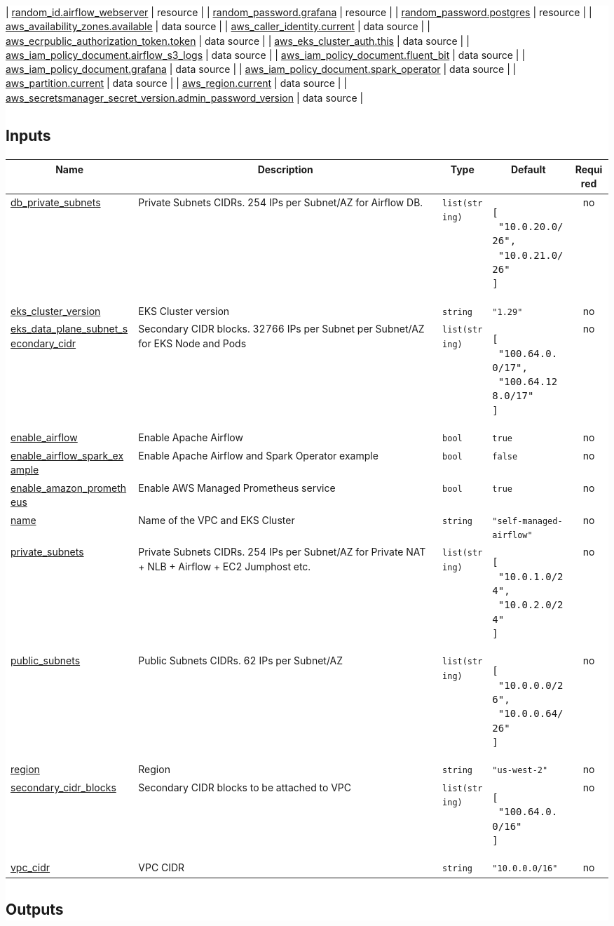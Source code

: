 | [random_id.airflow_webserver](https://registry.terraform.io/providers/hashicorp/random/latest/docs/resources/id) | resource |
| [random_password.grafana](https://registry.terraform.io/providers/hashicorp/random/latest/docs/resources/password) | resource |
| [random_password.postgres](https://registry.terraform.io/providers/hashicorp/random/latest/docs/resources/password) | resource |
| [aws_availability_zones.available](https://registry.terraform.io/providers/hashicorp/aws/latest/docs/data-sources/availability_zones) | data source |
| [aws_caller_identity.current](https://registry.terraform.io/providers/hashicorp/aws/latest/docs/data-sources/caller_identity) | data source |
| [aws_ecrpublic_authorization_token.token](https://registry.terraform.io/providers/hashicorp/aws/latest/docs/data-sources/ecrpublic_authorization_token) | data source |
| [aws_eks_cluster_auth.this](https://registry.terraform.io/providers/hashicorp/aws/latest/docs/data-sources/eks_cluster_auth) | data source |
| [aws_iam_policy_document.airflow_s3_logs](https://registry.terraform.io/providers/hashicorp/aws/latest/docs/data-sources/iam_policy_document) | data source |
| [aws_iam_policy_document.fluent_bit](https://registry.terraform.io/providers/hashicorp/aws/latest/docs/data-sources/iam_policy_document) | data source |
| [aws_iam_policy_document.grafana](https://registry.terraform.io/providers/hashicorp/aws/latest/docs/data-sources/iam_policy_document) | data source |
| [aws_iam_policy_document.spark_operator](https://registry.terraform.io/providers/hashicorp/aws/latest/docs/data-sources/iam_policy_document) | data source |
| [aws_partition.current](https://registry.terraform.io/providers/hashicorp/aws/latest/docs/data-sources/partition) | data source |
| [aws_region.current](https://registry.terraform.io/providers/hashicorp/aws/latest/docs/data-sources/region) | data source |
| [aws_secretsmanager_secret_version.admin_password_version](https://registry.terraform.io/providers/hashicorp/aws/latest/docs/data-sources/secretsmanager_secret_version) | data source |

## Inputs

| Name | Description | Type | Default | Required |
|------|-------------|------|---------|:--------:|
| <a name="input_db_private_subnets"></a> [db\_private\_subnets](#input\_db\_private\_subnets) | Private Subnets CIDRs. 254 IPs per Subnet/AZ for Airflow DB. | `list(string)` | <pre>[<br/>  "10.0.20.0/26",<br/>  "10.0.21.0/26"<br/>]</pre> | no |
| <a name="input_eks_cluster_version"></a> [eks\_cluster\_version](#input\_eks\_cluster\_version) | EKS Cluster version | `string` | `"1.29"` | no |
| <a name="input_eks_data_plane_subnet_secondary_cidr"></a> [eks\_data\_plane\_subnet\_secondary\_cidr](#input\_eks\_data\_plane\_subnet\_secondary\_cidr) | Secondary CIDR blocks. 32766 IPs per Subnet per Subnet/AZ for EKS Node and Pods | `list(string)` | <pre>[<br/>  "100.64.0.0/17",<br/>  "100.64.128.0/17"<br/>]</pre> | no |
| <a name="input_enable_airflow"></a> [enable\_airflow](#input\_enable\_airflow) | Enable Apache Airflow | `bool` | `true` | no |
| <a name="input_enable_airflow_spark_example"></a> [enable\_airflow\_spark\_example](#input\_enable\_airflow\_spark\_example) | Enable Apache Airflow and Spark Operator example | `bool` | `false` | no |
| <a name="input_enable_amazon_prometheus"></a> [enable\_amazon\_prometheus](#input\_enable\_amazon\_prometheus) | Enable AWS Managed Prometheus service | `bool` | `true` | no |
| <a name="input_name"></a> [name](#input\_name) | Name of the VPC and EKS Cluster | `string` | `"self-managed-airflow"` | no |
| <a name="input_private_subnets"></a> [private\_subnets](#input\_private\_subnets) | Private Subnets CIDRs. 254 IPs per Subnet/AZ for Private NAT + NLB + Airflow + EC2 Jumphost etc. | `list(string)` | <pre>[<br/>  "10.0.1.0/24",<br/>  "10.0.2.0/24"<br/>]</pre> | no |
| <a name="input_public_subnets"></a> [public\_subnets](#input\_public\_subnets) | Public Subnets CIDRs. 62 IPs per Subnet/AZ | `list(string)` | <pre>[<br/>  "10.0.0.0/26",<br/>  "10.0.0.64/26"<br/>]</pre> | no |
| <a name="input_region"></a> [region](#input\_region) | Region | `string` | `"us-west-2"` | no |
| <a name="input_secondary_cidr_blocks"></a> [secondary\_cidr\_blocks](#input\_secondary\_cidr\_blocks) | Secondary CIDR blocks to be attached to VPC | `list(string)` | <pre>[<br/>  "100.64.0.0/16"<br/>]</pre> | no |
| <a name="input_vpc_cidr"></a> [vpc\_cidr](#input\_vpc\_cidr) | VPC CIDR | `string` | `"10.0.0.0/16"` | no |

## Outputs

